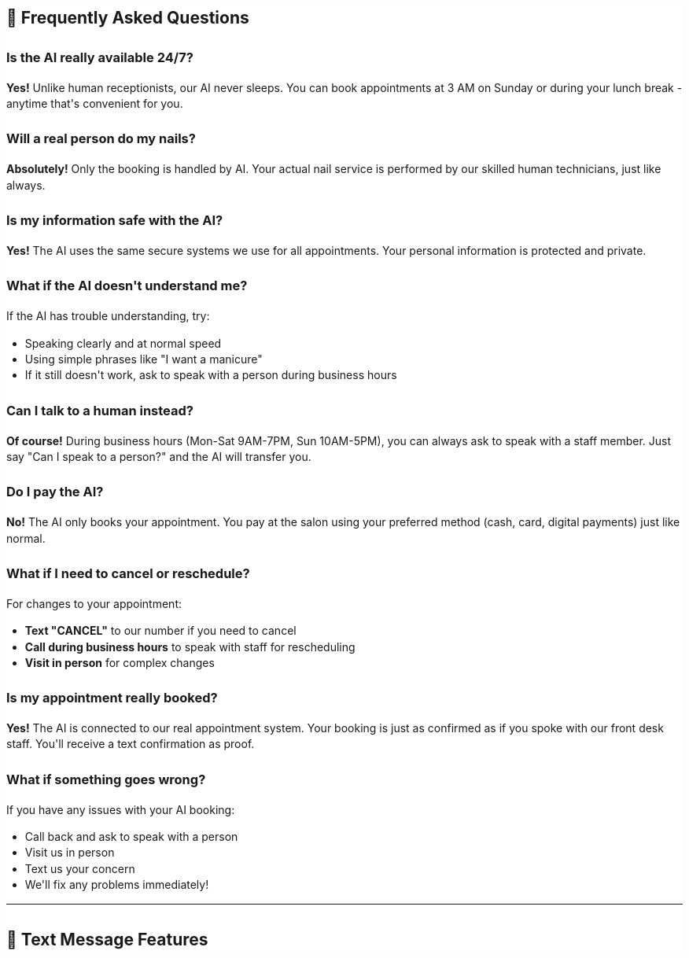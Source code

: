 ## 🤔 Frequently Asked Questions

### Is the AI really available 24/7?
**Yes!** Unlike human receptionists, our AI never sleeps. You can book appointments at 3 AM on Sunday or during your lunch break - anytime that's convenient for you.

### Will a real person do my nails?
**Absolutely!** Only the booking is handled by AI. Your actual nail service is performed by our skilled human technicians, just like always.

### Is my information safe with the AI?
**Yes!** The AI uses the same secure systems we use for all appointments. Your personal information is protected and private.

### What if the AI doesn't understand me?
If the AI has trouble understanding, try:
- Speaking clearly and at normal speed
- Using simple phrases like "I want a manicure"
- If it still doesn't work, ask to speak with a person during business hours

### Can I talk to a human instead?
**Of course!** During business hours (Mon-Sat 9AM-7PM, Sun 10AM-5PM), you can always ask to speak with a staff member. Just say "Can I speak to a person?" and the AI will transfer you.

### Do I pay the AI?
**No!** The AI only books your appointment. You pay at the salon using your preferred method (cash, card, digital payments) just like normal.

### What if I need to cancel or reschedule?
For changes to your appointment:
- **Text "CANCEL"** to our number if you need to cancel
- **Call during business hours** to speak with staff for rescheduling
- **Visit in person** for complex changes

### Is my appointment really booked?
**Yes!** The AI is connected to our real appointment system. Your booking is just as confirmed as if you spoke with our front desk staff. You'll receive a text confirmation as proof.

### What if something goes wrong?
If you have any issues with your AI booking:
- Call back and ask to speak with a person
- Visit us in person
- Text us your concern
- We'll fix any problems immediately!

---

## 📱 Text Message Features
